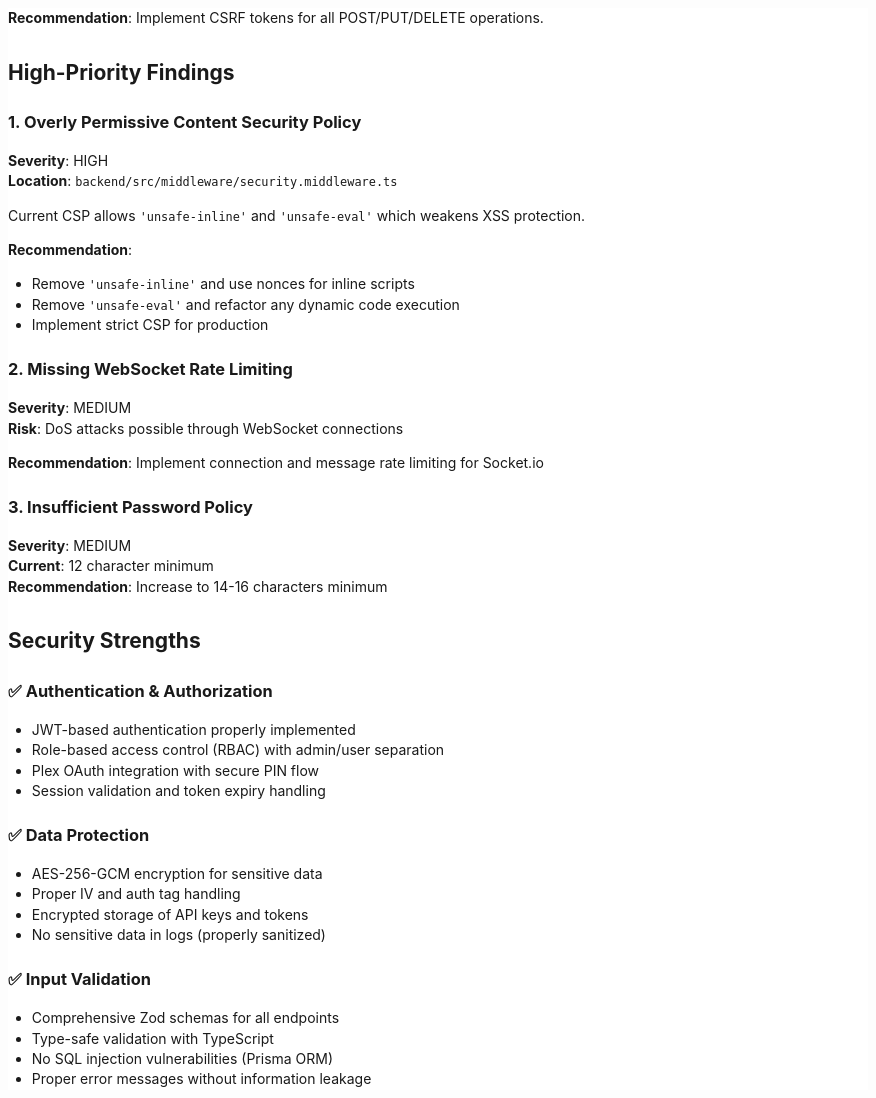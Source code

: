 **Recommendation**: Implement CSRF tokens for all POST/PUT/DELETE operations.

## High-Priority Findings

### 1. Overly Permissive Content Security Policy

**Severity**: HIGH  
**Location**: `backend/src/middleware/security.middleware.ts`

Current CSP allows `'unsafe-inline'` and `'unsafe-eval'` which weakens XSS protection.

**Recommendation**:

- Remove `'unsafe-inline'` and use nonces for inline scripts
- Remove `'unsafe-eval'` and refactor any dynamic code execution
- Implement strict CSP for production

### 2. Missing WebSocket Rate Limiting

**Severity**: MEDIUM  
**Risk**: DoS attacks possible through WebSocket connections

**Recommendation**: Implement connection and message rate limiting for Socket.io

### 3. Insufficient Password Policy

**Severity**: MEDIUM  
**Current**: 12 character minimum  
**Recommendation**: Increase to 14-16 characters minimum

## Security Strengths

### ✅ Authentication & Authorization

- JWT-based authentication properly implemented
- Role-based access control (RBAC) with admin/user separation
- Plex OAuth integration with secure PIN flow
- Session validation and token expiry handling

### ✅ Data Protection

- AES-256-GCM encryption for sensitive data
- Proper IV and auth tag handling
- Encrypted storage of API keys and tokens
- No sensitive data in logs (properly sanitized)

### ✅ Input Validation

- Comprehensive Zod schemas for all endpoints
- Type-safe validation with TypeScript
- No SQL injection vulnerabilities (Prisma ORM)
- Proper error messages without information leakage
